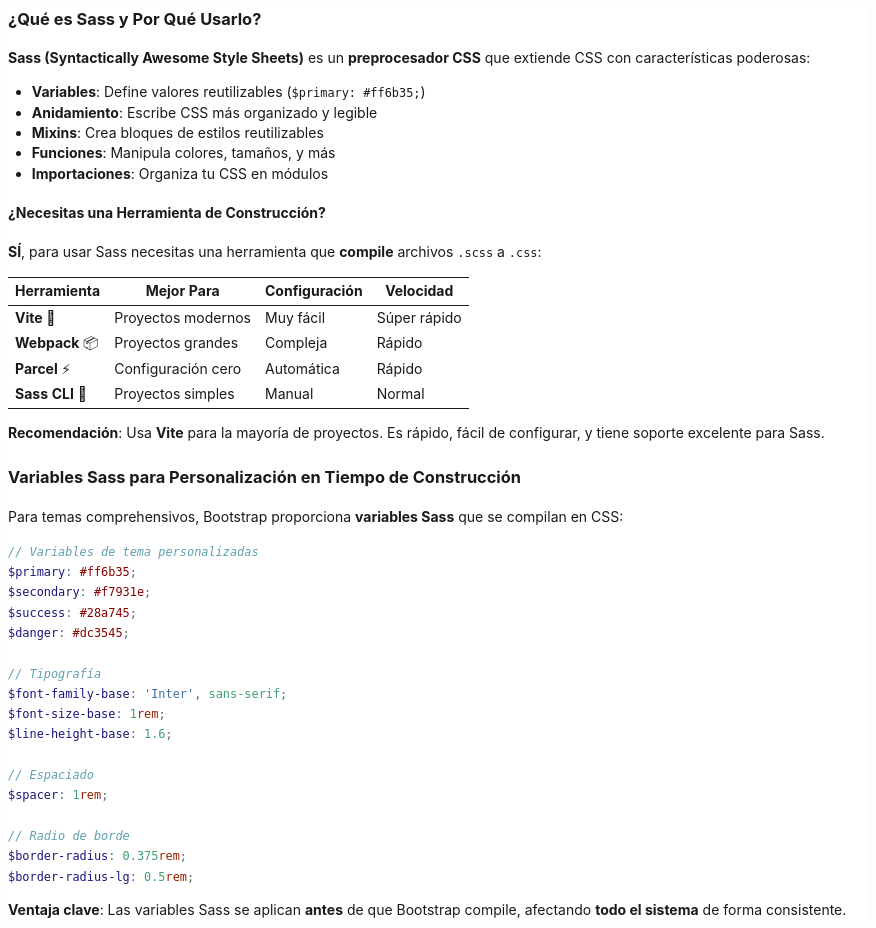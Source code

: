 ### ¿Qué es Sass y Por Qué Usarlo?

**Sass (Syntactically Awesome Style Sheets)** es un **preprocesador CSS** que extiende CSS con características poderosas:

- **Variables**: Define valores reutilizables (`$primary: #ff6b35;`)
- **Anidamiento**: Escribe CSS más organizado y legible
- **Mixins**: Crea bloques de estilos reutilizables
- **Funciones**: Manipula colores, tamaños, y más
- **Importaciones**: Organiza tu CSS en módulos

#### ¿Necesitas una Herramienta de Construcción?

**SÍ**, para usar Sass necesitas una herramienta que **compile** archivos `.scss` a `.css`:

| Herramienta     | Mejor Para         | Configuración | Velocidad    |
| --------------- | ------------------ | ------------- | ------------ |
| **Vite** 🚀     | Proyectos modernos | Muy fácil     | Súper rápido |
| **Webpack** 📦  | Proyectos grandes  | Compleja      | Rápido       |
| **Parcel** ⚡   | Configuración cero | Automática    | Rápido       |
| **Sass CLI** 🔧 | Proyectos simples  | Manual        | Normal       |

**Recomendación**: Usa **Vite** para la mayoría de proyectos. Es rápido, fácil de configurar, y tiene soporte excelente para Sass.

### Variables Sass para Personalización en Tiempo de Construcción

Para temas comprehensivos, Bootstrap proporciona **variables Sass** que se compilan en CSS:

```scss
// Variables de tema personalizadas
$primary: #ff6b35;
$secondary: #f7931e;
$success: #28a745;
$danger: #dc3545;

// Tipografía
$font-family-base: 'Inter', sans-serif;
$font-size-base: 1rem;
$line-height-base: 1.6;

// Espaciado
$spacer: 1rem;

// Radio de borde
$border-radius: 0.375rem;
$border-radius-lg: 0.5rem;
```

**Ventaja clave**: Las variables Sass se aplican **antes** de que Bootstrap compile, afectando **todo el sistema** de forma consistente.
